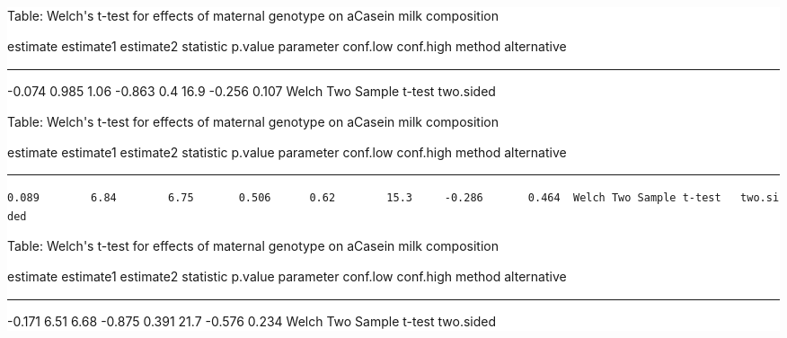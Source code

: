 

Table: Welch's t-test for effects of maternal genotype on aCasein milk composition

 estimate   estimate1   estimate2   statistic   p.value   parameter   conf.low   conf.high  method                    alternative 
---------  ----------  ----------  ----------  --------  ----------  ---------  ----------  ------------------------  ------------
   -0.074       0.985        1.06      -0.863       0.4        16.9     -0.256       0.107  Welch Two Sample t-test   two.sided   



Table: Welch's t-test for effects of maternal genotype on aCasein milk composition

 estimate   estimate1   estimate2   statistic   p.value   parameter   conf.low   conf.high  method                    alternative 
---------  ----------  ----------  ----------  --------  ----------  ---------  ----------  ------------------------  ------------
    0.089        6.84        6.75       0.506      0.62        15.3     -0.286       0.464  Welch Two Sample t-test   two.sided   



Table: Welch's t-test for effects of maternal genotype on aCasein milk composition

 estimate   estimate1   estimate2   statistic   p.value   parameter   conf.low   conf.high  method                    alternative 
---------  ----------  ----------  ----------  --------  ----------  ---------  ----------  ------------------------  ------------
   -0.171        6.51        6.68      -0.875     0.391        21.7     -0.576       0.234  Welch Two Sample t-test   two.sided   
